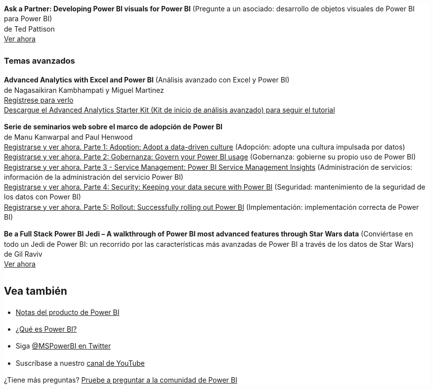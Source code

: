 **Ask a Partner: Developing Power BI visuals for Power BI** (Pregunte a un asociado: desarrollo de objetos visuales de Power BI para Power BI)
<br>de Ted Pattison
<br>[Ver ahora](https://community.powerbi.com/t5/Webinars-and-Video-Gallery/Ask-a-Partner-Developing-Custom-Visuals-for-Power-BI/m-p/150368?Is=Website)

### <a name="advanced-topics"></a>Temas avanzados

**Advanced Analytics with Excel and Power BI** (Análisis avanzado con Excel y Power BI)
<br>de Nagasaikiran Kambhampati y Miguel Martinez
<br>[Regístrese para verlo](https://info.microsoft.com/ww-landing-advanced-analytics-excel-powerbi.html?Is=Website)
<br>[Descargue el Advanced Analytics Starter Kit (Kit de inicio de análisis avanzado) para seguir el tutorial](https://aka.ms/pbiaawebinar)

**Serie de seminarios web sobre el marco de adopción de Power BI**
<br>de Manu Kanwarpal and Paul Henwood
<br>[Registrarse y ver ahora. Parte 1: Adoption: Adopt a data-driven culture](https://info.microsoft.com/ww-landing-powerbi-adoption-ondemand.html?Is=Website) (Adopción: adopte una cultura impulsada por datos)
<br>[Registrarse y ver ahora. Parte 2: Gobernanza: Govern your Power BI usage](https://info.microsoft.com/ww-ondemand-powerbi-governance.html?Is=Website) (Gobernanza: gobierne su propio uso de Power BI)
<br>[Registrarse y ver ahora. Parte 3 - Service Management: Power BI Service Management Insights](https://info.microsoft.com/ww-landing-pbi-adoption-framework-part3.html?Is=Website) (Administración de servicios: información de la administración del servicio Power BI)
<br>[Registrarse y ver ahora. Parte 4: Security: Keeping your data secure with Power BI](https://info.microsoft.com/ww-landing-pbi-adoption-framework-part4.html?Is=Website) (Seguridad: mantenimiento de la seguridad de los datos con Power BI)
<br>[Registrarse y ver ahora. Parte 5: Rollout: Successfully rolling out Power BI](https://info.microsoft.com/ww-landing-powerbi-adoption-part5-rollout.html?Is=Website) (Implementación: implementación correcta de Power BI)

**Be a Full Stack Power BI Jedi – A walkthrough of Power BI most advanced features through Star Wars data** (Conviértase en todo un Jedi de Power BI: un recorrido por las características más avanzadas de Power BI a través de los datos de Star Wars)
<br>de Gil Raviv
<br>[Ver ahora](https://www.youtube.com/watch?v=r0Qk5V8dvgg)

## <a name="see-also"></a>Vea también

- [Notas del producto de Power BI](../guidance/whitepapers.md)

- [¿Qué es Power BI?](power-bi-overview.md)

- Siga [@MSPowerBI en Twitter](https://twitter.com/mspowerbi)

- Suscríbase a nuestro [canal de YouTube](https://www.youtube.com/mspowerbi)

¿Tiene más preguntas? [Pruebe a preguntar a la comunidad de Power BI](https://community.powerbi.com/)
